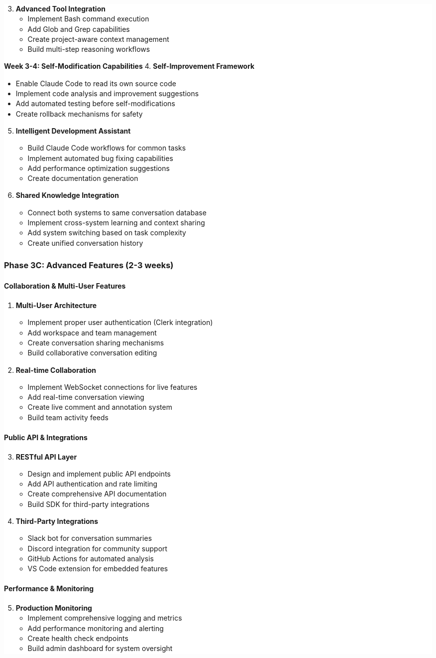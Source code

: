 3. **Advanced Tool Integration**
   - Implement Bash command execution
   - Add Glob and Grep capabilities
   - Create project-aware context management
   - Build multi-step reasoning workflows

**Week 3-4: Self-Modification Capabilities**
4. **Self-Improvement Framework**
   - Enable Claude Code to read its own source code
   - Implement code analysis and improvement suggestions
   - Add automated testing before self-modifications
   - Create rollback mechanisms for safety

5. **Intelligent Development Assistant**
   - Build Claude Code workflows for common tasks
   - Implement automated bug fixing capabilities
   - Add performance optimization suggestions
   - Create documentation generation

6. **Shared Knowledge Integration**
   - Connect both systems to same conversation database
   - Implement cross-system learning and context sharing
   - Add system switching based on task complexity
   - Create unified conversation history

### Phase 3C: Advanced Features (2-3 weeks)

#### Collaboration & Multi-User Features
1. **Multi-User Architecture**
   - Implement proper user authentication (Clerk integration)
   - Add workspace and team management
   - Create conversation sharing mechanisms
   - Build collaborative conversation editing

2. **Real-time Collaboration**
   - Implement WebSocket connections for live features
   - Add real-time conversation viewing
   - Create live comment and annotation system
   - Build team activity feeds

#### Public API & Integrations
3. **RESTful API Layer**
   - Design and implement public API endpoints
   - Add API authentication and rate limiting
   - Create comprehensive API documentation
   - Build SDK for third-party integrations

4. **Third-Party Integrations**
   - Slack bot for conversation summaries
   - Discord integration for community support
   - GitHub Actions for automated analysis
   - VS Code extension for embedded features

#### Performance & Monitoring
5. **Production Monitoring**
   - Implement comprehensive logging and metrics
   - Add performance monitoring and alerting
   - Create health check endpoints
   - Build admin dashboard for system oversight
